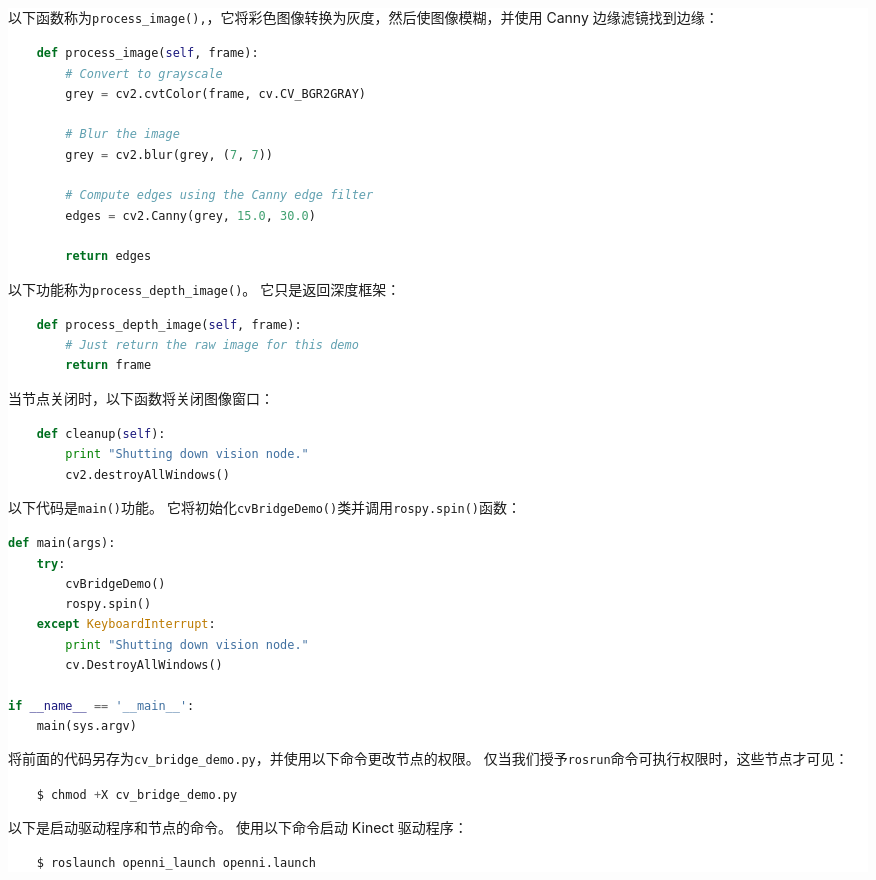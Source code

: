 以下函数称为`process_image(),`，它将彩色图像转换为灰度，然后使图像模糊，并使用 Canny 边缘滤镜找到边缘：

```py
    def process_image(self, frame): 
        # Convert to grayscale 
        grey = cv2.cvtColor(frame, cv.CV_BGR2GRAY) 

        # Blur the image 
        grey = cv2.blur(grey, (7, 7)) 

        # Compute edges using the Canny edge filter 
        edges = cv2.Canny(grey, 15.0, 30.0) 

        return edges 
```

以下功能称为`process_depth_image()`。 它只是返回深度框架：

```py
    def process_depth_image(self, frame): 
        # Just return the raw image for this demo 
        return frame 
```

当节点关闭时，以下函数将关闭图像窗口：

```py
    def cleanup(self): 
        print "Shutting down vision node." 
        cv2.destroyAllWindows()
```

以下代码是`main()`功能。 它将初始化`cvBridgeDemo()`类并调用`rospy.spin()`函数：

```py
def main(args): 
    try: 
        cvBridgeDemo() 
        rospy.spin() 
    except KeyboardInterrupt: 
        print "Shutting down vision node." 
        cv.DestroyAllWindows() 

if __name__ == '__main__': 
    main(sys.argv) 
```

将前面的代码另存为`cv_bridge_demo.py`，并使用以下命令更改节点的权限。 仅当我们授予`rosrun`命令可执行权限时，这些节点才可见：

```py
    $ chmod +X cv_bridge_demo.py  
```

以下是启动驱动程序和节点的命令。 使用以下命令启动 Kinect 驱动程序：

```py
    $ roslaunch openni_launch openni.launch  
```
